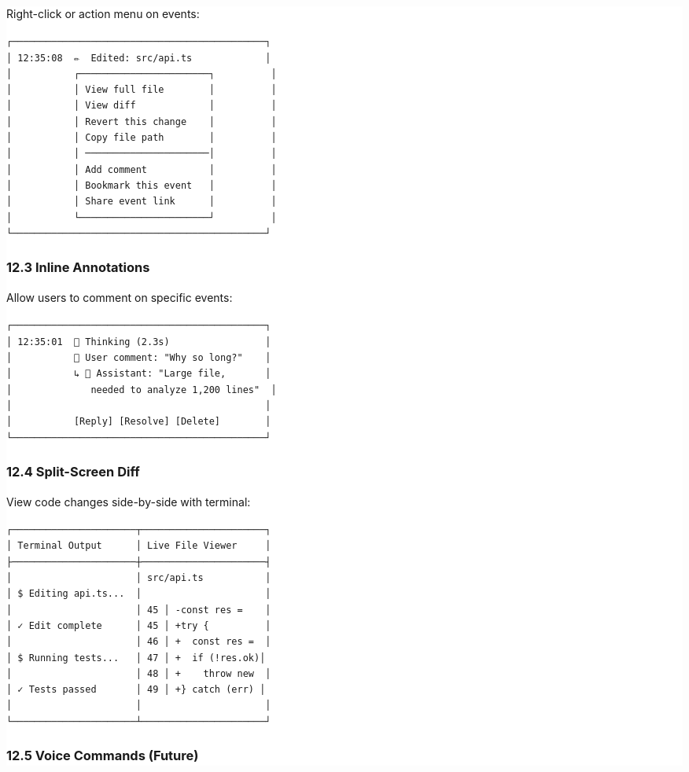 Right-click or action menu on events:

```
┌─────────────────────────────────────────────┐
│ 12:35:08  ✏️  Edited: src/api.ts             │
│           ┌───────────────────────┐          │
│           │ View full file        │          │
│           │ View diff             │          │
│           │ Revert this change    │          │
│           │ Copy file path        │          │
│           │ ──────────────────────│          │
│           │ Add comment           │          │
│           │ Bookmark this event   │          │
│           │ Share event link      │          │
│           └───────────────────────┘          │
└─────────────────────────────────────────────┘
```

### 12.3 Inline Annotations

Allow users to comment on specific events:

```
┌─────────────────────────────────────────────┐
│ 12:35:01  🧠 Thinking (2.3s)                 │
│           💬 User comment: "Why so long?"    │
│           ↳ 🤖 Assistant: "Large file,       │
│              needed to analyze 1,200 lines"  │
│                                             │
│           [Reply] [Resolve] [Delete]        │
└─────────────────────────────────────────────┘
```

### 12.4 Split-Screen Diff

View code changes side-by-side with terminal:

```
┌──────────────────────┬──────────────────────┐
│ Terminal Output      │ Live File Viewer     │
├──────────────────────┼──────────────────────┤
│                      │ src/api.ts           │
│ $ Editing api.ts...  │                      │
│                      │ 45 │ -const res =    │
│ ✓ Edit complete      │ 45 │ +try {          │
│                      │ 46 │ +  const res =  │
│ $ Running tests...   │ 47 │ +  if (!res.ok)│
│                      │ 48 │ +    throw new  │
│ ✓ Tests passed       │ 49 │ +} catch (err) │
│                      │                      │
└──────────────────────┴──────────────────────┘
```

### 12.5 Voice Commands (Future)
